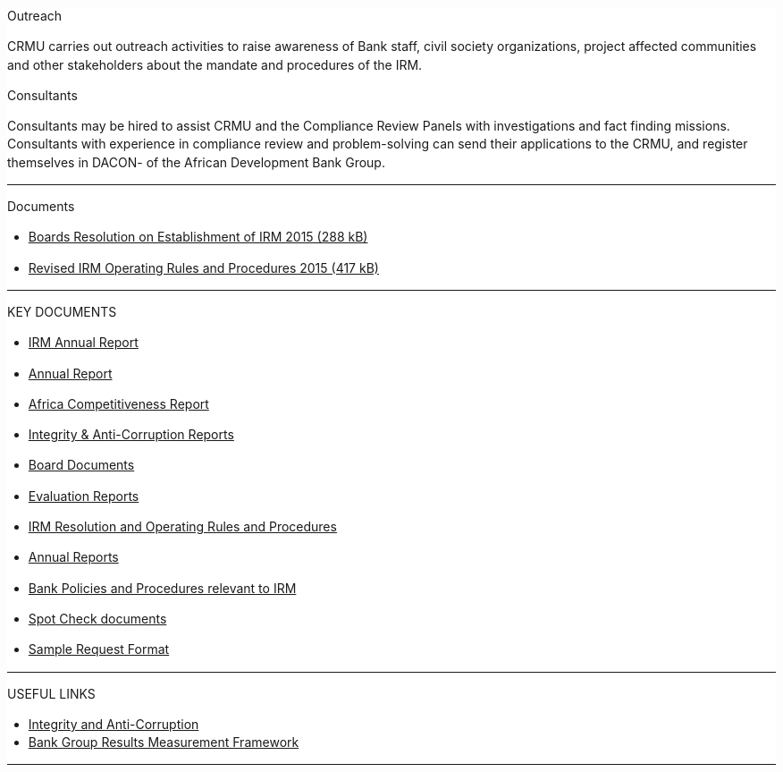 Outreach

CRMU carries out outreach activities to raise awareness of Bank staff, civil society organizations, project affected communities and other stakeholders about the mandate and procedures of the IRM.

Consultants

Consultants may be hired to assist CRMU and the Compliance Review Panels with investigations and fact finding missions. Consultants with experience in compliance review and problem-solving can send their applications to the CRMU, and register themselves in DACON- of the African Development Bank Group. 

---

Documents

* [Boards Resolution on Establishment of IRM 2015 (288 kB)](https://www.afdb.org/fileadmin/uploads/afdb/Documents/Compliance-Review/Boards_Resolution_on_Establishment_of_IRM_2015.pdf)

* [Revised IRM Operating Rules and Procedures 2015 (417 kB)](https://www.afdb.org/fileadmin/uploads/afdb/Documents/Compliance-Review/Revised_IRM_Operating_Rules_and_Procedures_2015.pdf)

---

KEY DOCUMENTS

* [IRM Annual Report](https://www.afdb.org/en/documents/compliance-reviews/irm-annual-report/)
* [Annual Report](https://www.afdb.org/en/documents/publications/annual-report/)
* [Africa Competitiveness Report](https://www.afdb.org/en/documents/publications/africa-competitiveness-report/)
* [Integrity & Anti-Corruption Reports](https://www.afdb.org/en/documents/integrity-anti-corruption-reports/)
* [Board Documents](https://www.afdb.org/en/documents/board-documents/)
* [Evaluation Reports](https://www.afdb.org/en/documents/evaluation-reports/)



* [IRM Resolution and Operating Rules and Procedures](https://www.afdb.org/en/independent-review-mechanism/institutional-documents/irm-resolution-and-operating-rules-and-procedures/)
* [Annual Reports](https://www.afdb.org/en/independent-review-mechanism/institutional-documents/annual-reports/)
* [Bank Policies and Procedures relevant to IRM]()
* [Spot Check documents](https://www.afdb.org/fileadmin/uploads/afdb/Documents/Compliance-Review/LIST_OF_POLICIES-EN-CRMU.pdf)
* [Sample Request Format](https://www.afdb.org/en/independent-review-mechanism/institutional-documents/sample-request-format/)

---

USEFUL LINKS

* [Integrity and Anti-Corruption](https://www.afdb.org/en/about-us/organisational-structure/integrity-and-anti-corruption/)
* [Bank Group Results Measurement Framework](https://www.afdb.org/en/topics-and-sectors/topics/quality-assurance-results/bank-group-results-measurement-framework/)

---
